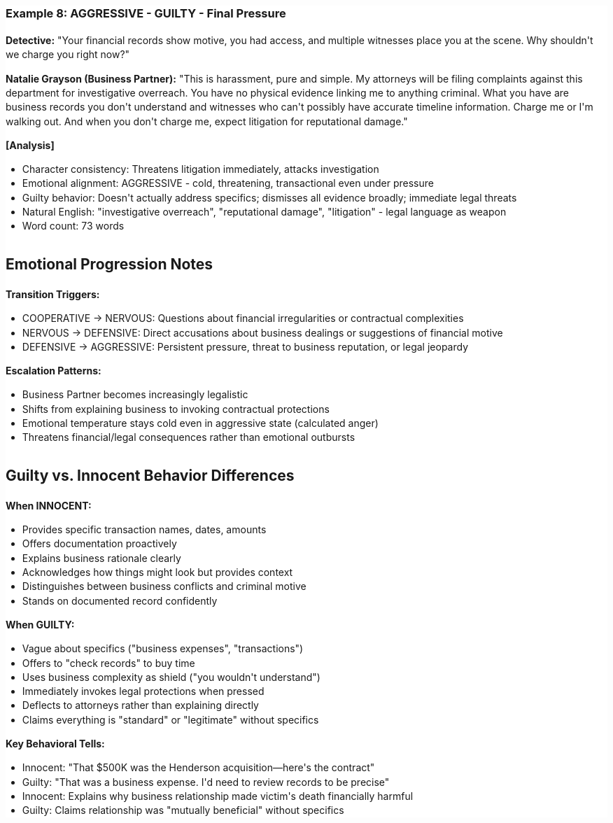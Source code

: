 ### Example 8: AGGRESSIVE - GUILTY - Final Pressure

**Detective:** "Your financial records show motive, you had access, and multiple witnesses place you at the scene. Why shouldn't we charge you right now?"

**Natalie Grayson (Business Partner):** "This is harassment, pure and simple. My attorneys will be filing complaints against this department for investigative overreach. You have no physical evidence linking me to anything criminal. What you have are business records you don't understand and witnesses who can't possibly have accurate timeline information. Charge me or I'm walking out. And when you don't charge me, expect litigation for reputational damage."

**[Analysis]**
- Character consistency: Threatens litigation immediately, attacks investigation
- Emotional alignment: AGGRESSIVE - cold, threatening, transactional even under pressure
- Guilty behavior: Doesn't actually address specifics; dismisses all evidence broadly; immediate legal threats
- Natural English: "investigative overreach", "reputational damage", "litigation" - legal language as weapon
- Word count: 73 words

## Emotional Progression Notes

**Transition Triggers:**
- COOPERATIVE → NERVOUS: Questions about financial irregularities or contractual complexities
- NERVOUS → DEFENSIVE: Direct accusations about business dealings or suggestions of financial motive
- DEFENSIVE → AGGRESSIVE: Persistent pressure, threat to business reputation, or legal jeopardy

**Escalation Patterns:**
- Business Partner becomes increasingly legalistic
- Shifts from explaining business to invoking contractual protections
- Emotional temperature stays cold even in aggressive state (calculated anger)
- Threatens financial/legal consequences rather than emotional outbursts

## Guilty vs. Innocent Behavior Differences

**When INNOCENT:**
- Provides specific transaction names, dates, amounts
- Offers documentation proactively
- Explains business rationale clearly
- Acknowledges how things might look but provides context
- Distinguishes between business conflicts and criminal motive
- Stands on documented record confidently

**When GUILTY:**
- Vague about specifics ("business expenses", "transactions")
- Offers to "check records" to buy time
- Uses business complexity as shield ("you wouldn't understand")
- Immediately invokes legal protections when pressed
- Deflects to attorneys rather than explaining directly
- Claims everything is "standard" or "legitimate" without specifics

**Key Behavioral Tells:**
- Innocent: "That $500K was the Henderson acquisition—here's the contract"
- Guilty: "That was a business expense. I'd need to review records to be precise"
- Innocent: Explains why business relationship made victim's death financially harmful
- Guilty: Claims relationship was "mutually beneficial" without specifics
